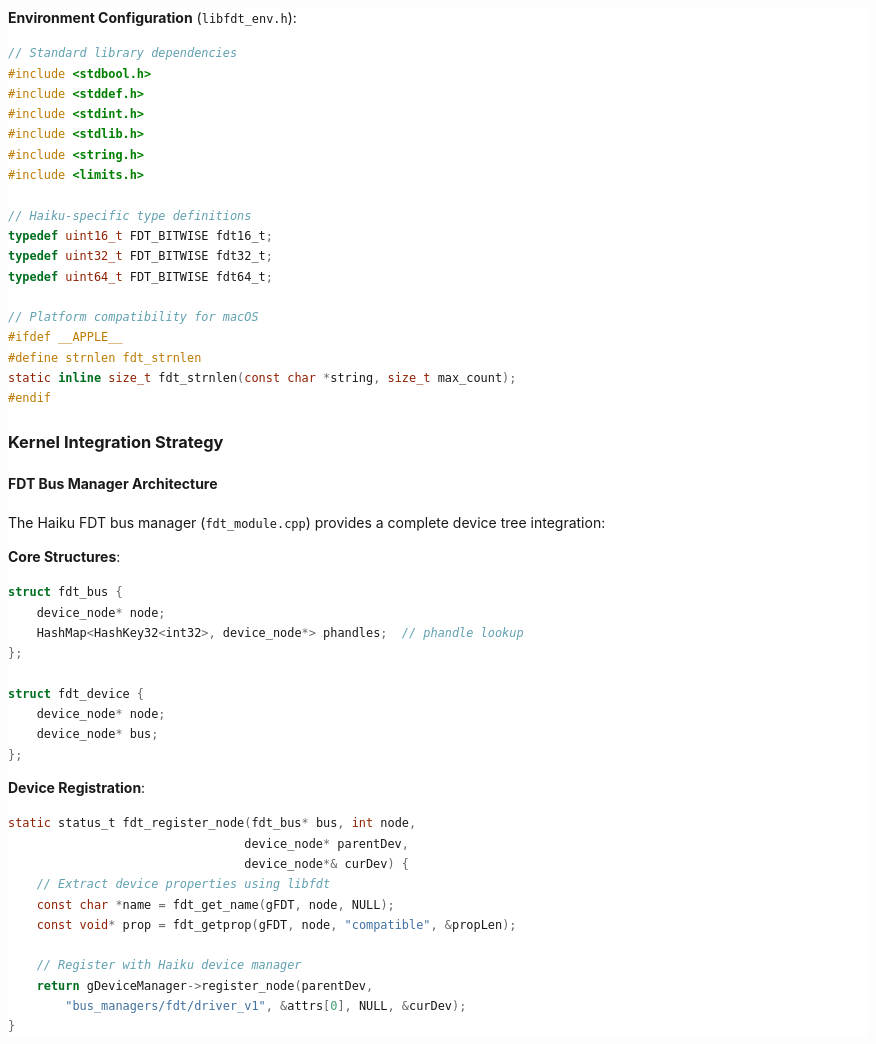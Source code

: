 **Environment Configuration** (`libfdt_env.h`):
```c
// Standard library dependencies
#include <stdbool.h>
#include <stddef.h>
#include <stdint.h>
#include <stdlib.h>
#include <string.h>
#include <limits.h>

// Haiku-specific type definitions
typedef uint16_t FDT_BITWISE fdt16_t;
typedef uint32_t FDT_BITWISE fdt32_t;
typedef uint64_t FDT_BITWISE fdt64_t;

// Platform compatibility for macOS
#ifdef __APPLE__
#define strnlen fdt_strnlen
static inline size_t fdt_strnlen(const char *string, size_t max_count);
#endif
```

### Kernel Integration Strategy

#### FDT Bus Manager Architecture

The Haiku FDT bus manager (`fdt_module.cpp`) provides a complete device tree integration:

**Core Structures**:
```c
struct fdt_bus {
    device_node* node;
    HashMap<HashKey32<int32>, device_node*> phandles;  // phandle lookup
};

struct fdt_device {
    device_node* node;
    device_node* bus;
};
```

**Device Registration**:
```c
static status_t fdt_register_node(fdt_bus* bus, int node, 
                                 device_node* parentDev,
                                 device_node*& curDev) {
    // Extract device properties using libfdt
    const char *name = fdt_get_name(gFDT, node, NULL);
    const void* prop = fdt_getprop(gFDT, node, "compatible", &propLen);
    
    // Register with Haiku device manager
    return gDeviceManager->register_node(parentDev,
        "bus_managers/fdt/driver_v1", &attrs[0], NULL, &curDev);
}
```

